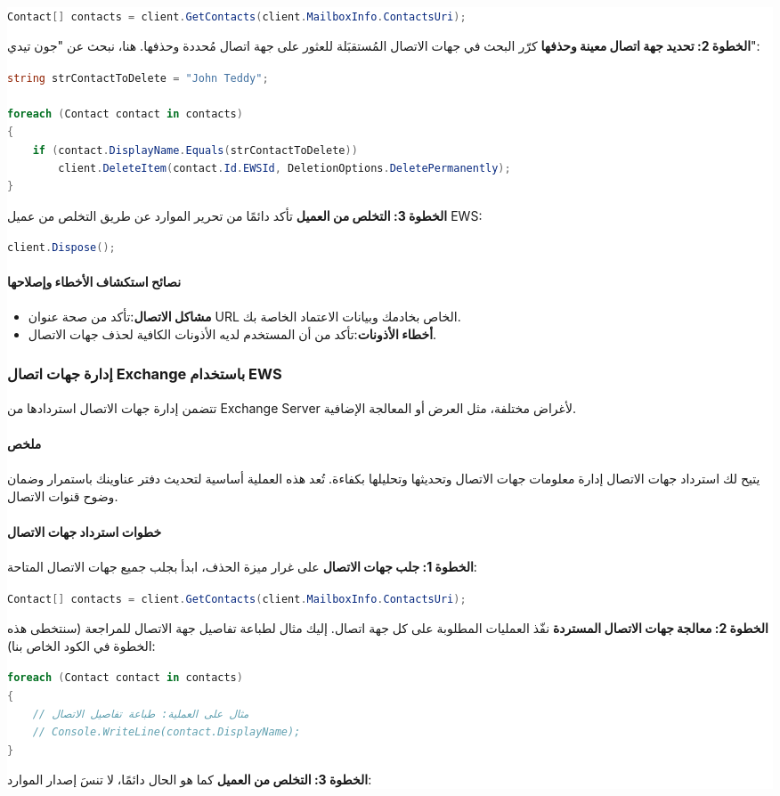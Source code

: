 ```csharp
Contact[] contacts = client.GetContacts(client.MailboxInfo.ContactsUri);
```

**الخطوة 2: تحديد جهة اتصال معينة وحذفها**
كرّر البحث في جهات الاتصال المُستقبَلة للعثور على جهة اتصال مُحددة وحذفها. هنا، نبحث عن "جون تيدي":

```csharp
string strContactToDelete = "John Teddy";

foreach (Contact contact in contacts)
{
    if (contact.DisplayName.Equals(strContactToDelete))
        client.DeleteItem(contact.Id.EWSId, DeletionOptions.DeletePermanently);
}
```

**الخطوة 3: التخلص من العميل**
تأكد دائمًا من تحرير الموارد عن طريق التخلص من عميل EWS:

```csharp
client.Dispose();
```

#### نصائح استكشاف الأخطاء وإصلاحها
- **مشاكل الاتصال**:تأكد من صحة عنوان URL الخاص بخادمك وبيانات الاعتماد الخاصة بك.
- **أخطاء الأذونات**:تأكد من أن المستخدم لديه الأذونات الكافية لحذف جهات الاتصال.

### إدارة جهات اتصال Exchange باستخدام EWS
تتضمن إدارة جهات الاتصال استردادها من Exchange Server لأغراض مختلفة، مثل العرض أو المعالجة الإضافية.

#### ملخص
يتيح لك استرداد جهات الاتصال إدارة معلومات جهات الاتصال وتحديثها وتحليلها بكفاءة. تُعد هذه العملية أساسية لتحديث دفتر عناوينك باستمرار وضمان وضوح قنوات الاتصال.

#### خطوات استرداد جهات الاتصال
**الخطوة 1: جلب جهات الاتصال**
على غرار ميزة الحذف، ابدأ بجلب جميع جهات الاتصال المتاحة:

```csharp
Contact[] contacts = client.GetContacts(client.MailboxInfo.ContactsUri);
```

**الخطوة 2: معالجة جهات الاتصال المستردة**
نفّذ العمليات المطلوبة على كل جهة اتصال. إليك مثال لطباعة تفاصيل جهة الاتصال للمراجعة (سنتخطى هذه الخطوة في الكود الخاص بنا):

```csharp
foreach (Contact contact in contacts)
{
    // مثال على العملية: طباعة تفاصيل الاتصال
    // Console.WriteLine(contact.DisplayName);
}
```

**الخطوة 3: التخلص من العميل**
كما هو الحال دائمًا، لا تنسَ إصدار الموارد:
